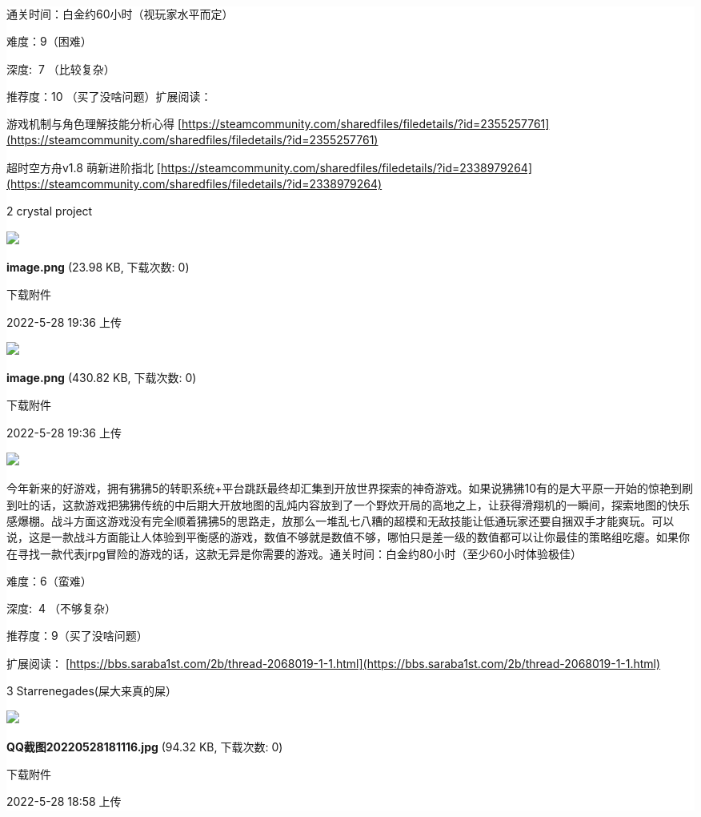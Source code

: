 通关时间：白金约60小时（视玩家水平而定）

难度：9（困难）

深度:  7 （比较复杂）

推荐度：10 （买了没啥问题）扩展阅读：

游戏机制与角色理解技能分析心得
[https://steamcommunity.com/sharedfiles/filedetails/?id=2355257761](https://steamcommunity.com/sharedfiles/filedetails/?id=2355257761)

超时空方舟v1.8 萌新进阶指北
[https://steamcommunity.com/sharedfiles/filedetails/?id=2338979264](https://steamcommunity.com/sharedfiles/filedetails/?id=2338979264)

2 crystal project

<img src="https://img.saraba1st.com/forum/202205/28/193623sx99rggznvt2lwt7.png" referrerpolicy="no-referrer">

<strong>image.png</strong> (23.98 KB, 下载次数: 0)

下载附件

2022-5-28 19:36 上传

<img src="https://img.saraba1st.com/forum/202205/28/193635y7t3wt7ytqo6h8d8.png" referrerpolicy="no-referrer">

<strong>image.png</strong> (430.82 KB, 下载次数: 0)

下载附件

2022-5-28 19:36 上传

<img src="https://static.saraba1st.com/image/smiley/face2017/079.png" referrerpolicy="no-referrer">

今年新来的好游戏，拥有狒狒5的转职系统+平台跳跃最终却汇集到开放世界探索的神奇游戏。如果说狒狒10有的是大平原一开始的惊艳到刷到吐的话，这款游戏把狒狒传统的中后期大开放地图的乱炖内容放到了一个野炊开局的高地之上，让获得滑翔机的一瞬间，探索地图的快乐感爆棚。战斗方面这游戏没有完全顺着狒狒5的思路走，放那么一堆乱七八糟的超模和无敌技能让低通玩家还要自捆双手才能爽玩。可以说，这是一款战斗方面能让人体验到平衡感的游戏，数值不够就是数值不够，哪怕只是差一级的数值都可以让你最佳的策略组吃瘪。如果你在寻找一款代表jrpg冒险的游戏的话，这款无异是你需要的游戏。通关时间：白金约80小时（至少60小时体验极佳）

难度：6（蛮难）

深度:  4 （不够复杂）

推荐度：9（买了没啥问题）

扩展阅读：
[https://bbs.saraba1st.com/2b/thread-2068019-1-1.html](https://bbs.saraba1st.com/2b/thread-2068019-1-1.html)

3 Starrenegades(屎大来真的屎）

<img src="https://img.saraba1st.com/forum/202205/28/185817y6q4o6z6yqzq69q6.jpg" referrerpolicy="no-referrer">

<strong>QQ截图20220528181116.jpg</strong> (94.32 KB, 下载次数: 0)

下载附件

2022-5-28 18:58 上传
